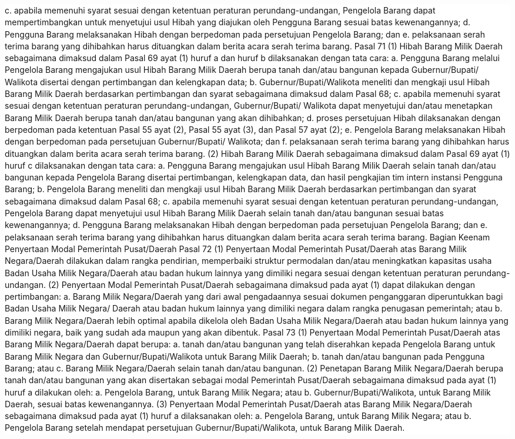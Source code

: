 c. apabila memenuhi syarat sesuai dengan ketentuan peraturan perundang-undangan, Pengelola Barang dapat mempertimbangkan untuk menyetujui usul Hibah yang diajukan oleh Pengguna Barang sesuai batas kewenangannya;
d. Pengguna Barang melaksanakan Hibah dengan berpedoman pada persetujuan Pengelola Barang; dan
e. pelaksanaan serah terima barang yang dihibahkan harus dituangkan dalam berita acara serah terima barang.
Pasal 71
(1) Hibah Barang Milik Daerah sebagaimana dimaksud dalam Pasal 69 ayat (1) huruf a dan huruf b dilaksanakan dengan tata cara:
a. Pengguna Barang melalui Pengelola Barang mengajukan usul Hibah Barang Milik Daerah berupa tanah dan/atau bangunan kepada Gubernur/Bupati/ Walikota disertai dengan pertimbangan dan kelengkapan data;
b. Gubernur/Bupati/Walikota meneliti dan mengkaji usul Hibah Barang Milik Daerah berdasarkan pertimbangan dan syarat sebagaimana dimaksud dalam Pasal 68;
c. apabila memenuhi syarat sesuai dengan ketentuan peraturan perundang-undangan, Gubernur/Bupati/ Walikota dapat menyetujui dan/atau menetapkan Barang Milik Daerah berupa tanah dan/atau bangunan yang akan dihibahkan;
d. proses persetujuan Hibah dilaksanakan dengan berpedoman pada ketentuan Pasal 55 ayat (2), Pasal 55 ayat (3), dan Pasal 57 ayat (2);
e. Pengelola Barang melaksanakan Hibah dengan berpedoman pada persetujuan Gubernur/Bupati/ Walikota; dan
f. pelaksanaan serah terima barang yang dihibahkan harus dituangkan dalam berita acara serah terima barang.
(2) Hibah Barang Milik Daerah sebagaimana dimaksud dalam Pasal 69 ayat (1) huruf c dilaksanakan dengan tata cara:
a. Pengguna Barang mengajukan usul Hibah Barang Milik Daerah selain tanah dan/atau bangunan kepada Pengelola Barang disertai pertimbangan, kelengkapan data, dan hasil pengkajian tim intern instansi Pengguna Barang;
b. Pengelola Barang meneliti dan mengkaji usul Hibah Barang Milik Daerah berdasarkan pertimbangan dan syarat sebagaimana dimaksud dalam Pasal 68;
c. apabila memenuhi syarat sesuai dengan ketentuan peraturan perundang-undangan, Pengelola Barang dapat menyetujui usul Hibah Barang Milik Daerah selain tanah dan/atau bangunan sesuai batas kewenangannya;
d. Pengguna Barang melaksanakan Hibah dengan berpedoman pada persetujuan Pengelola Barang; dan
e. pelaksanaan serah terima barang yang dihibahkan harus dituangkan dalam berita acara serah terima barang.
Bagian Keenam Penyertaan Modal Pemerintah Pusat/Daerah
Pasal 72
(1) Penyertaan Modal Pemerintah Pusat/Daerah atas Barang Milik Negara/Daerah dilakukan dalam rangka pendirian, memperbaiki struktur permodalan dan/atau meningkatkan kapasitas usaha Badan Usaha Milik Negara/Daerah atau badan hukum lainnya yang dimiliki negara sesuai dengan ketentuan peraturan perundang- undangan.
(2) Penyertaan Modal Pemerintah Pusat/Daerah sebagaimana dimaksud pada ayat (1) dapat dilakukan dengan pertimbangan:
a. Barang Milik Negara/Daerah yang dari awal pengadaannya sesuai dokumen penganggaran diperuntukkan bagi Badan Usaha Milik Negara/ Daerah atau badan hukum lainnya yang dimiliki negara dalam rangka penugasan pemerintah; atau
b. Barang Milik Negara/Daerah lebih optimal apabila dikelola oleh Badan Usaha Milik Negara/Daerah atau badan hukum lainnya yang dimiliki negara, baik yang sudah ada maupun yang akan dibentuk.
Pasal 73
(1) Penyertaan Modal Pemerintah Pusat/Daerah atas Barang Milik Negara/Daerah dapat berupa:
a. tanah dan/atau bangunan yang telah diserahkan kepada Pengelola Barang untuk Barang Milik Negara dan Gubernur/Bupati/Walikota untuk Barang Milik Daerah;
b. tanah dan/atau bangunan pada Pengguna Barang; atau c. Barang Milik Negara/Daerah selain tanah dan/atau bangunan.
(2) Penetapan Barang Milik Negara/Daerah berupa tanah dan/atau bangunan yang akan disertakan sebagai modal Pemerintah Pusat/Daerah sebagaimana dimaksud pada ayat (1) huruf a dilakukan oleh:
a. Pengelola Barang, untuk Barang Milik Negara; atau
b. Gubernur/Bupati/Walikota, untuk Barang Milik Daerah, sesuai batas kewenangannya.
(3) Penyertaan Modal Pemerintah Pusat/Daerah atas Barang Milik Negara/Daerah sebagaimana dimaksud pada ayat (1) huruf a dilaksanakan oleh:
a. Pengelola Barang, untuk Barang Milik Negara; atau
b. Pengelola Barang setelah mendapat persetujuan Gubernur/Bupati/Walikota, untuk Barang Milik Daerah.